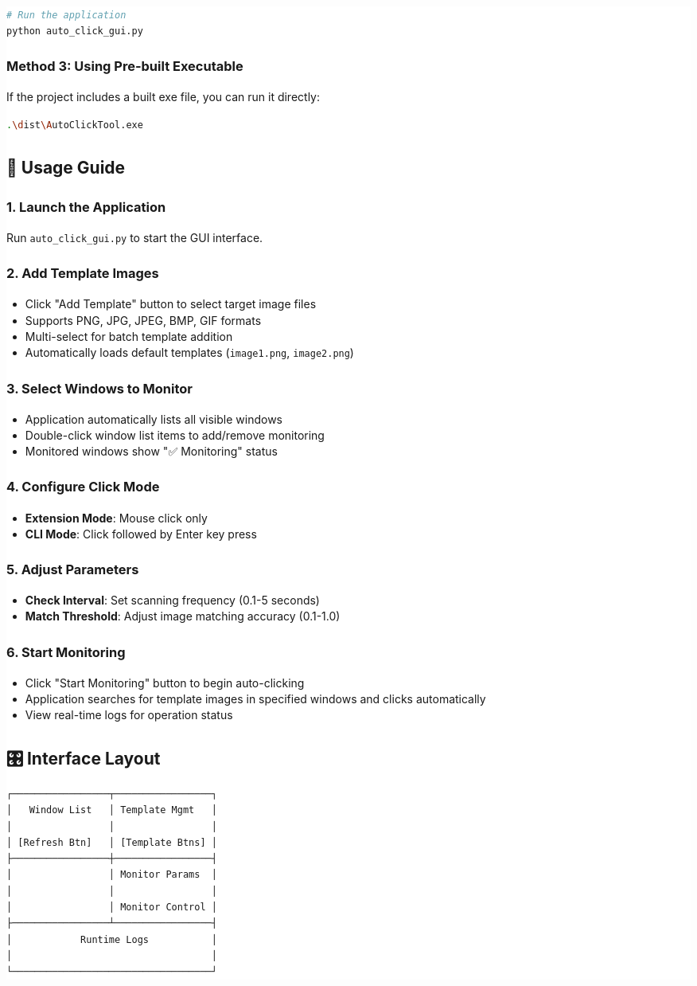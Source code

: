 ```bash
# Run the application
python auto_click_gui.py
```

### Method 3: Using Pre-built Executable

If the project includes a built exe file, you can run it directly:

```bash
.\dist\AutoClickTool.exe
```

## 📖 Usage Guide

### 1. Launch the Application
Run `auto_click_gui.py` to start the GUI interface.

### 2. Add Template Images
- Click "Add Template" button to select target image files
- Supports PNG, JPG, JPEG, BMP, GIF formats
- Multi-select for batch template addition
- Automatically loads default templates (`image1.png`, `image2.png`)

### 3. Select Windows to Monitor
- Application automatically lists all visible windows
- Double-click window list items to add/remove monitoring
- Monitored windows show "✅ Monitoring" status

### 4. Configure Click Mode
- **Extension Mode**: Mouse click only
- **CLI Mode**: Click followed by Enter key press

### 5. Adjust Parameters
- **Check Interval**: Set scanning frequency (0.1-5 seconds)
- **Match Threshold**: Adjust image matching accuracy (0.1-1.0)

### 6. Start Monitoring
- Click "Start Monitoring" button to begin auto-clicking
- Application searches for template images in specified windows and clicks automatically
- View real-time logs for operation status

## 🎛️ Interface Layout

```
┌─────────────────┬─────────────────┐
│   Window List   │ Template Mgmt   │
│                 │                 │
│ [Refresh Btn]   │ [Template Btns] │
├─────────────────┼─────────────────┤
│                 │ Monitor Params  │
│                 │                 │
│                 │ Monitor Control │
├─────────────────┴─────────────────┤
│            Runtime Logs           │
│                                   │
└───────────────────────────────────┘
```

